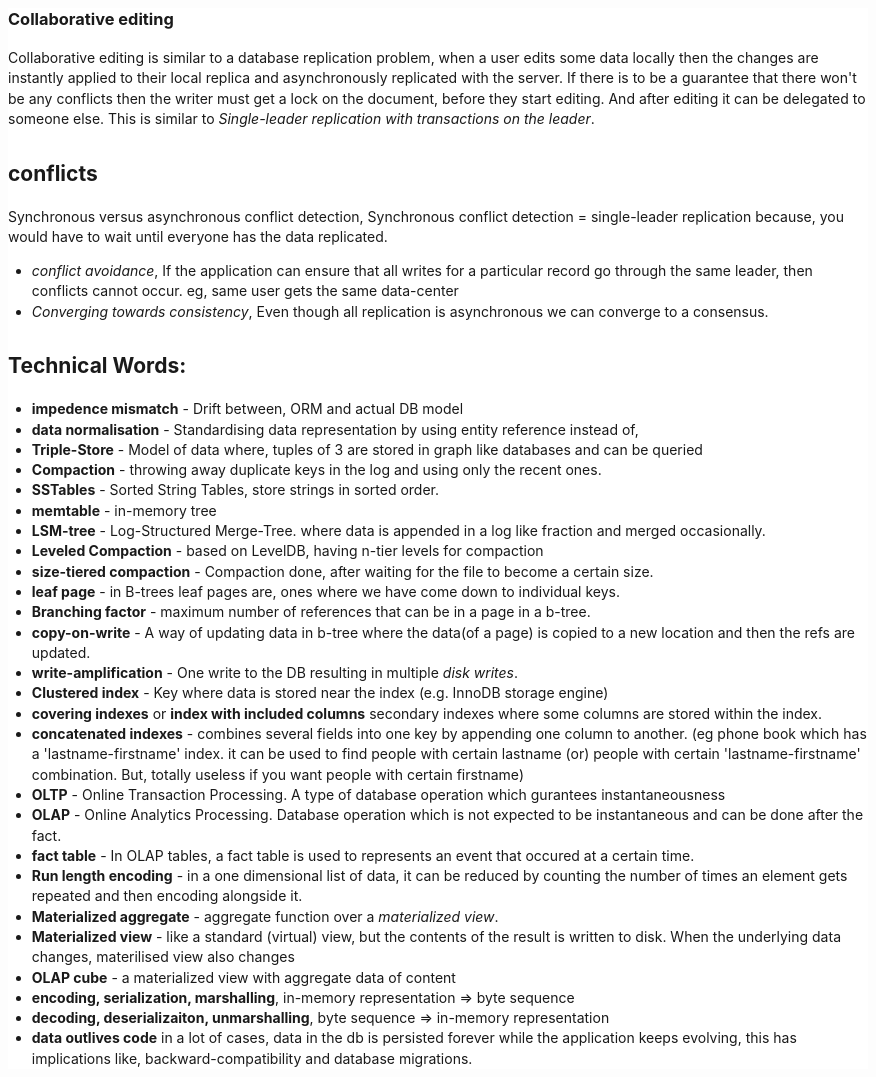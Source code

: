 ### Collaborative editing

Collaborative editing is similar to a database replication problem, when a user edits some data locally then the changes are instantly applied to their local replica and asynchronously replicated with the server. If there is to be a guarantee that there won't be any conflicts then the writer must get a lock on the document, before they start editing. And after editing it can be delegated to someone else. This is similar to _Single-leader replication with transactions on the leader_.


## conflicts

Synchronous versus asynchronous conflict detection, Synchronous conflict detection = single-leader replication because, you would have to wait until everyone has the data replicated.
- _conflict avoidance_, If the application can ensure that all writes for a particular record go through the same leader, then conflicts cannot occur. eg, same user gets the same data-center
- _Converging towards consistency_, Even though all replication is asynchronous we can converge to a consensus.  





## Technical Words:

- __impedence mismatch__ - Drift between, ORM and actual DB model
- __data normalisation__ - Standardising data representation by using entity reference instead of, 
- __Triple-Store__ - Model of data where, tuples of 3 are stored in graph like databases and can be queried
- __Compaction__ - throwing away duplicate keys in the log and using only the recent ones.
- __SSTables__ - Sorted String Tables, store strings in sorted order. 
- __memtable__ - in-memory tree
- __LSM-tree__ - Log-Structured Merge-Tree. where data is appended in a log like fraction and merged occasionally.
- __Leveled Compaction__ - based on LevelDB, having n-tier levels for compaction
- __size-tiered compaction__ - Compaction done, after waiting for the file to become a certain size.
- __leaf page__ - in B-trees leaf pages are, ones where we have come down to individual keys.
- __Branching factor__ - maximum number of references that can be in a page in a b-tree. 
- __copy-on-write__ - A way of updating data in b-tree where the data(of a page) is copied to a new location and then the refs are updated.
- __write-amplification__ - One write to the DB resulting in multiple _disk writes_.
- __Clustered index__ - Key where data is stored near the index (e.g. InnoDB storage engine)
- __covering indexes__ or __index with included columns__ secondary indexes where some columns are stored within the index.
- __concatenated indexes__ - combines several fields into one key by appending one column to another. (eg phone book which has a 'lastname-firstname' index. it can be used to find people with certain lastname (or) people with certain 'lastname-firstname' combination. But, totally useless if you want people with certain firstname)
- __OLTP__ - Online Transaction Processing. A type of database operation which gurantees instantaneousness
- __OLAP__ - Online Analytics Processing. Database operation which is not expected to be instantaneous and can be done after the fact.
- __fact table__ - In OLAP tables, a fact table is used to represents an event that occured at a certain time.
- __Run length encoding__ - in a one dimensional list of data, it can be reduced by counting the number of times an element gets repeated and then encoding alongside it.
- __Materialized aggregate__ - aggregate function over a _materialized view_.
- __Materialized view__ - like a standard (virtual) view, but the contents of the result is written to disk. When the underlying data changes, materilised view also changes
- __OLAP cube__ - a materialized view with aggregate data of content
- __encoding, serialization, marshalling__, in-memory representation => byte sequence
- __decoding, deserializaiton, unmarshalling__, byte sequence => in-memory representation
- __data outlives code__ in a lot of cases, data in the db is persisted forever while the application keeps evolving, this has implications like, backward-compatibility and database migrations.